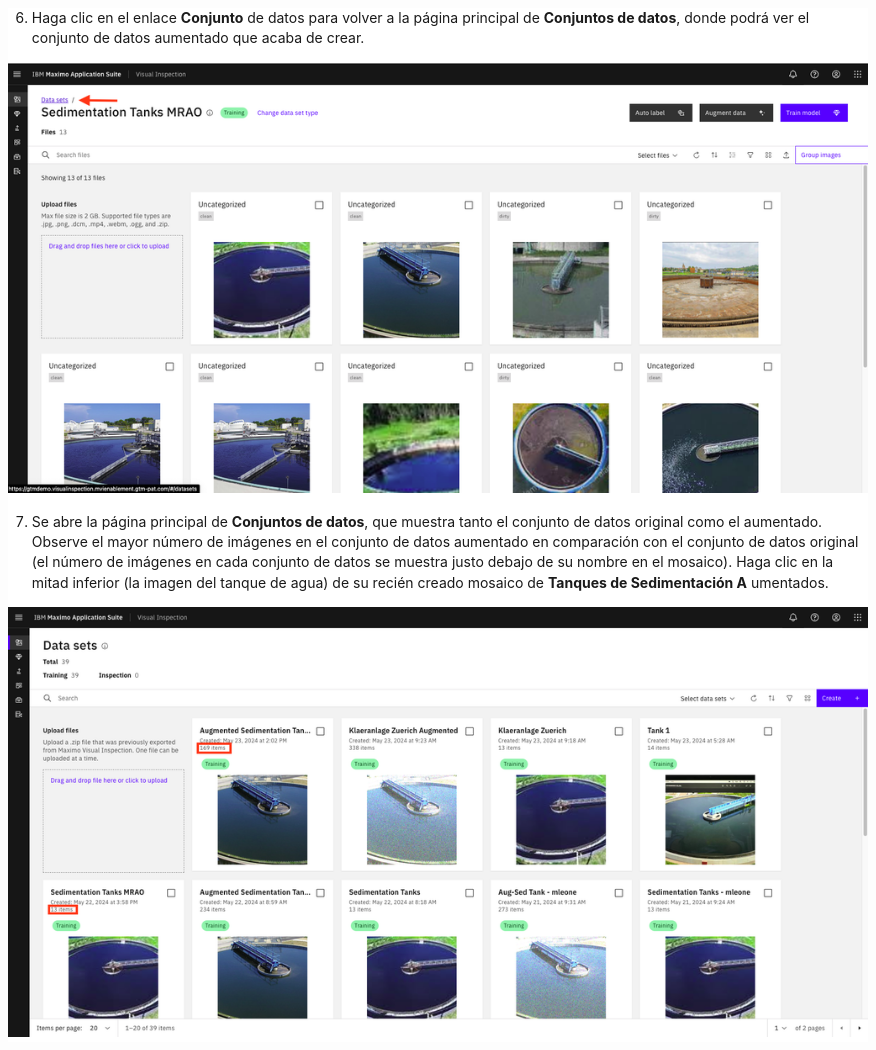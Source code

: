 6.  Haga clic en el enlace **Conjunto** de datos para volver a la página principal de **Conjuntos de datos**, donde podrá ver el conjunto de datos aumentado que acaba de crear.

![](../_attachments/mvi.1a40bb6d-e87f-4b74-929f-11f16746fc40.016.jpeg)

7.  Se abre la página principal de **Conjuntos de datos**, que muestra tanto el conjunto de datos original como el aumentado. Observe el mayor número de imágenes en el conjunto de datos aumentado en comparación con el conjunto de datos original (el número de imágenes en cada conjunto de datos se muestra justo debajo de su nombre en el mosaico). Haga clic en la mitad inferior (la imagen del tanque de agua) de su recién creado mosaico de **Tanques de Sedimentación A** umentados.

![](../_attachments/mvi.1a40bb6d-e87f-4b74-929f-11f16746fc40.017.jpeg)
